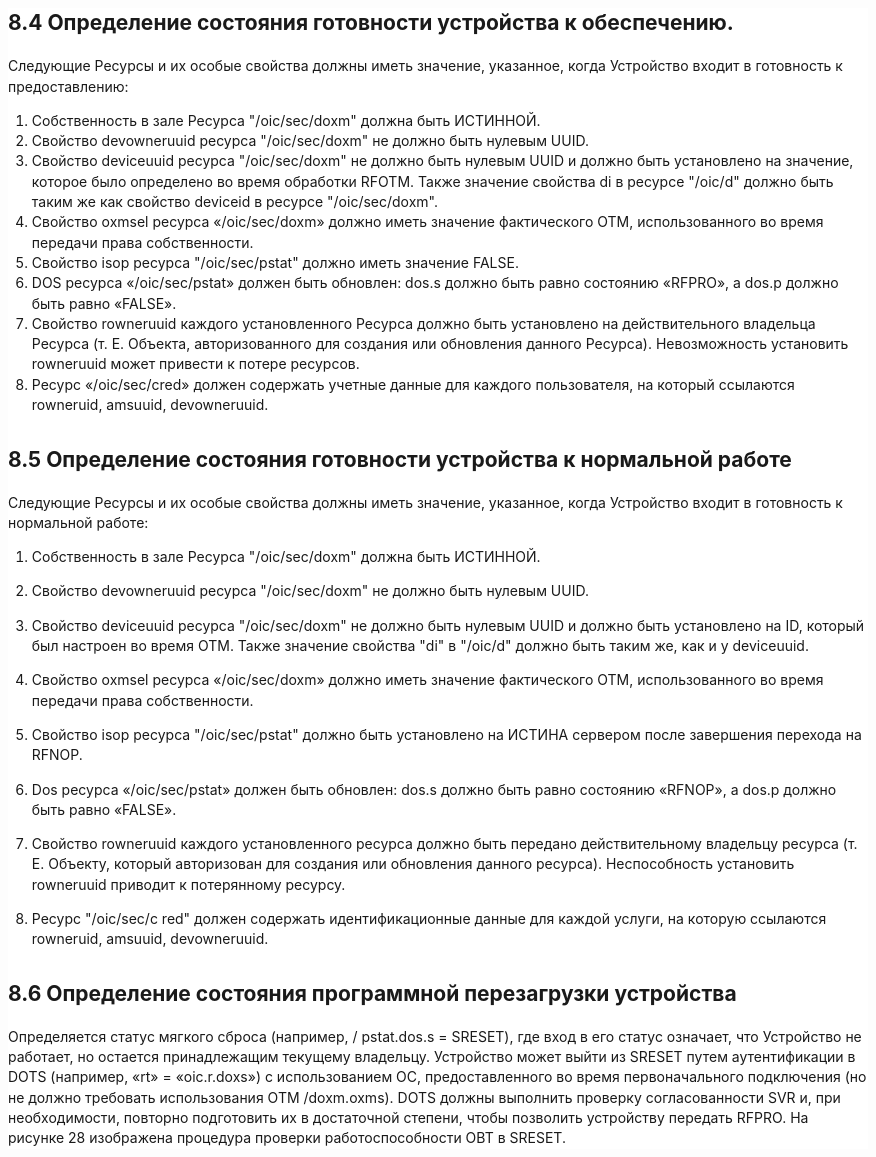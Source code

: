## 8.4 Определение состояния готовности устройства к обеспечению.

Следующие Ресурсы и их особые свойства должны иметь значение, указанное, когда Устройство входит в готовность к предоставлению:
1) Собственность в зале Ресурса "/oic/sec/doxm" должна быть ИСТИННОЙ.
2) Свойство devowneruuid ресурса "/oic/sec/doxm" не должно быть нулевым UUID.
3) Свойство deviceuuid ресурса "/oic/sec/doxm" не должно быть нулевым UUID и должно быть установлено на значение, которое было определено во время обработки RFOTM. Также значение свойства di в ресурсе "/oic/d" должно быть таким же как свойство deviceid в ресурсе "/oic/sec/doxm".
4) Свойство oxmsel ресурса «/oic/sec/doxm» должно иметь значение фактического OTM, использованного во время передачи права собственности.
5) Свойство isop ресурса "/oic/sec/pstat" должно иметь значение FALSE.
6) DOS ресурса «/oic/sec/pstat» должен быть обновлен: dos.s должно быть равно состоянию «RFPRO», а dos.p должно быть равно «FALSE».
7) Свойство rowneruuid каждого установленного Ресурса должно быть установлено на действительного владельца Ресурса (т. Е. Объекта, авторизованного для создания или обновления данного Ресурса). Невозможность установить rowneruuid может привести к потере ресурсов.
8) Ресурс «/oic/sec/cred» должен содержать учетные данные для каждого пользователя, на который ссылаются rowneruid, amsuuid, devowneruuid.

## 8.5 Определение состояния готовности устройства к нормальной работе

Следующие Ресурсы и их особые свойства должны иметь значение, указанное, когда Устройство входит в готовность к нормальной работе:
1) Собственность в зале Ресурса "/oic/sec/doxm" должна быть ИСТИННОЙ.
2) Свойство devowneruuid ресурса "/oic/sec/doxm" не должно быть нулевым UUID.
3) Свойство deviceuuid ресурса "/oic/sec/doxm" не должно быть нулевым UUID и должно быть установлено на ID, который был настроен во время OTM. Также значение свойства "di" в "/oic/d" должно быть таким же, как и у deviceuuid.
4) Свойство oxmsel ресурса «/oic/sec/doxm» должно иметь значение фактического OTM, использованного во время передачи права собственности.
5) Свойство isop ресурса "/oic/sec/pstat" должно быть установлено на ИСТИНА сервером после завершения перехода на RFNOP.
6) Dos ресурса «/oic/sec/pstat» должен быть обновлен: dos.s должно быть равно состоянию «RFNOP», а dos.p должно быть равно «FALSE».


7) Свойство rowneruuid каждого установленного ресурса должно быть передано действительному владельцу ресурса (т. Е. Объекту, который авторизован для создания или обновления данного ресурса). Неспособность установить rowneruuid приводит к потерянному ресурсу.
8) Ресурс "/oic/sec/c red" должен содержать идентификационные данные для каждой услуги, на которую ссылаются rowneruid, amsuuid, devowneruuid.
## 8.6 Определение состояния программной перезагрузки устройства

Определяется статус мягкого сброса (например, / pstat.dos.s = SRESET), где вход в его статус означает, что Устройство не работает, но остается принадлежащим текущему владельцу. Устройство может выйти из SRESET путем аутентификации в DOTS (например, «rt» = «oic.r.doxs») с использованием OC, предоставленного во время первоначального подключения (но не должно требовать использования OTM /doxm.oxms).
DOTS должны выполнить проверку согласованности SVR и, при необходимости, повторно подготовить их в достаточной степени, чтобы позволить устройству передать RFPRO.
На рисунке 28 изображена процедура проверки работоспособности OBT в SRESET.
